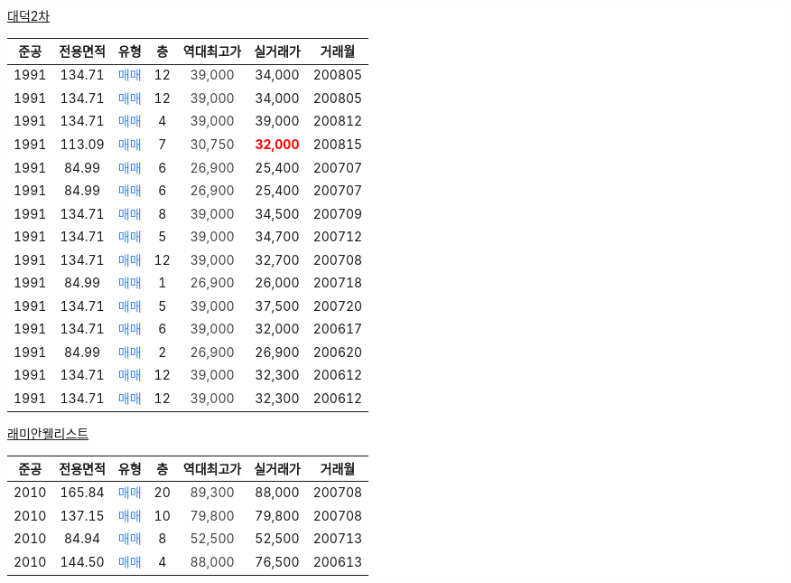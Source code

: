 [대덕2차](https://search.naver.com/search.naver?query=%EB%8C%80%EA%B5%AC%EA%B4%91%EC%97%AD%EC%8B%9C+%EB%82%A8%EA%B5%AC+%EB%B4%89%EB%8D%95%EB%8F%99+%EB%8C%80%EB%8D%952%EC%B0%A8)

|준공|전용면적|유형|층|역대최고가|실거래가|거래월|
|:---:|:---:|:---:|:---:|:---:|:---:|:---:|
|1991|134.71|<span style="color:#4285f3">매매</span>|12|<span style="color:#444444">39,000</span>|34,000|200805|
|1991|134.71|<span style="color:#4285f3">매매</span>|12|<span style="color:#444444">39,000</span>|34,000|200805|
|1991|134.71|<span style="color:#4285f3">매매</span>|4|<span style="color:#444444">39,000</span>|39,000|200812|
|1991|113.09|<span style="color:#4285f3">매매</span>|7|<span style="color:#444444">30,750</span>|<b><span style="color:#ff0000">32,000</span></b>|200815|
|1991|84.99|<span style="color:#4285f3">매매</span>|6|<span style="color:#444444">26,900</span>|25,400|200707|
|1991|84.99|<span style="color:#4285f3">매매</span>|6|<span style="color:#444444">26,900</span>|25,400|200707|
|1991|134.71|<span style="color:#4285f3">매매</span>|8|<span style="color:#444444">39,000</span>|34,500|200709|
|1991|134.71|<span style="color:#4285f3">매매</span>|5|<span style="color:#444444">39,000</span>|34,700|200712|
|1991|134.71|<span style="color:#4285f3">매매</span>|12|<span style="color:#444444">39,000</span>|32,700|200708|
|1991|84.99|<span style="color:#4285f3">매매</span>|1|<span style="color:#444444">26,900</span>|26,000|200718|
|1991|134.71|<span style="color:#4285f3">매매</span>|5|<span style="color:#444444">39,000</span>|37,500|200720|
|1991|134.71|<span style="color:#4285f3">매매</span>|6|<span style="color:#444444">39,000</span>|32,000|200617|
|1991|84.99|<span style="color:#4285f3">매매</span>|2|<span style="color:#444444">26,900</span>|26,900|200620|
|1991|134.71|<span style="color:#4285f3">매매</span>|12|<span style="color:#444444">39,000</span>|32,300|200612|
|1991|134.71|<span style="color:#4285f3">매매</span>|12|<span style="color:#444444">39,000</span>|32,300|200612|


<script async src="//pagead2.googlesyndication.com/pagead/js/adsbygoogle.js"></script>

<ins class="adsbygoogle"
     style="display:block"
     data-ad-client="ca-pub-2446590836940007"
     data-ad-slot="1659523306"
     data-ad-format="auto"
     data-full-width-responsive="true"></ins>
<script>
(adsbygoogle = window.adsbygoogle || []).push({});
</script>


[래미안웰리스트](https://search.naver.com/search.naver?query=%EB%8C%80%EA%B5%AC%EA%B4%91%EC%97%AD%EC%8B%9C+%EB%82%A8%EA%B5%AC+%EB%B4%89%EB%8D%95%EB%8F%99+%EB%9E%98%EB%AF%B8%EC%95%88%EC%9B%B0%EB%A6%AC%EC%8A%A4%ED%8A%B8)

|준공|전용면적|유형|층|역대최고가|실거래가|거래월|
|:---:|:---:|:---:|:---:|:---:|:---:|:---:|
|2010|165.84|<span style="color:#4285f3">매매</span>|20|<span style="color:#444444">89,300</span>|88,000|200708|
|2010|137.15|<span style="color:#4285f3">매매</span>|10|<span style="color:#444444">79,800</span>|79,800|200708|
|2010|84.94|<span style="color:#4285f3">매매</span>|8|<span style="color:#444444">52,500</span>|52,500|200713|
|2010|144.50|<span style="color:#4285f3">매매</span>|4|<span style="color:#444444">88,000</span>|76,500|200613|
